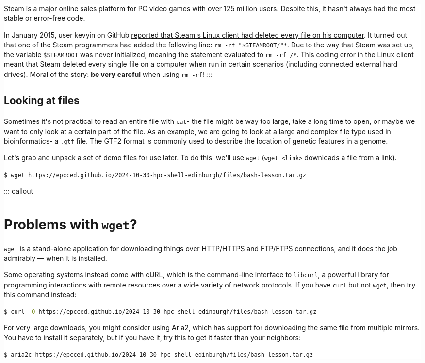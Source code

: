 Steam is a major online sales platform for PC video games with over 125
million users. Despite this, it hasn't always had the most stable or
error-free code.

In January 2015, user kevyin on GitHub [reported that Steam's Linux client
had deleted every file on his
computer](https://github.com/ValveSoftware/steam-for-linux/issues/3671). It
turned out that one of the Steam programmers had added the following line:
`rm -rf "$STEAMROOT/"*`. Due to the way that Steam was set up, the variable
`$STEAMROOT` was never initialized, meaning the statement evaluated to `rm -rf /*`. 
This coding error in the Linux client meant that Steam deleted every
single file on a computer when run in certain scenarios (including connected
external hard drives). Moral of the story: **be very careful** when using `rm -rf`!
:::

## Looking at files

Sometimes it's not practical to read an entire file with `cat`- the file might
be way too large, take a long time to open, or maybe we want to only look at a
certain part of the file. As an example, we are going to look at a large and
complex file type used in bioinformatics- a `.gtf` file. The GTF2 format is
commonly used to describe the location of genetic features in a genome.

Let's grab and unpack a set of demo files for use later. To do this, we'll use
[`wget`](https://www.gnu.org/software/wget/) (`wget <link>` downloads a file from
a link).

```bash
$ wget https://epcced.github.io/2024-10-30-hpc-shell-edinburgh/files/bash-lesson.tar.gz
```

::: callout

# Problems with `wget`?

`wget` is a stand-alone application for downloading things over HTTP/HTTPS
and FTP/FTPS connections, and it does the job admirably &mdash; when it is
installed.

Some operating systems instead come with [cURL]( https://curl.haxx.se/),
which is the command-line interface to `libcurl`, a powerful library for
programming interactions with remote resources over a wide variety of network
protocols. If you have `curl` but not `wget`, then try this command instead:

```bash
$ curl -O https://epcced.github.io/2024-10-30-hpc-shell-edinburgh/files/bash-lesson.tar.gz
```

For very large downloads, you might consider using
[Aria2](https://aria2.github.io/), which has support for downloading the same
file from multiple mirrors. You have to install it separately, but if you
have it, try this to get it faster than your neighbors:

```bash
$ aria2c https://epcced.github.io/2024-10-30-hpc-shell-edinburgh/files/bash-lesson.tar.gz
```
